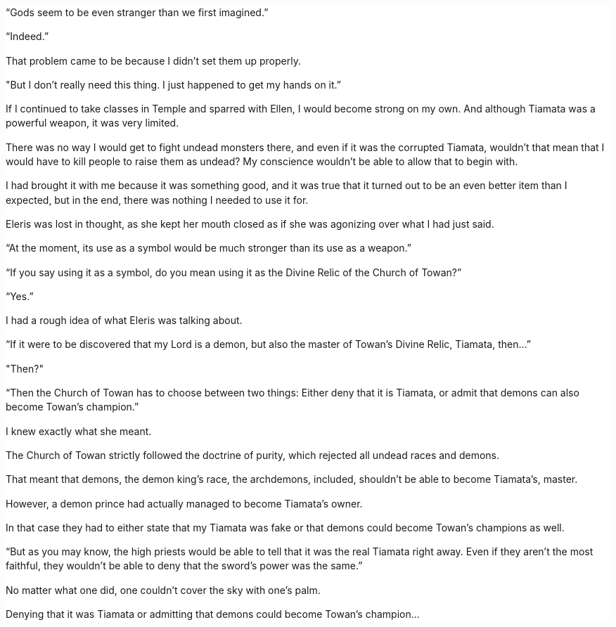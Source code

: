 “Gods seem to be even stranger than we first imagined.”

“Indeed.”

That problem came to be because I didn’t set them up properly.

"But I don’t really need this thing. I just happened to get my hands on it.”

If I continued to take classes in Temple and sparred with Ellen, I would become
strong on my own. And although Tiamata was a powerful weapon, it was very
limited.

There was no way I would get to fight undead monsters there, and even if it was the
corrupted Tiamata, wouldn’t that mean that I would have to kill people to raise them
as undead? My conscience wouldn’t be able to allow that to begin with.

I had brought it with me because it was something good, and it was true that it
turned out to be an even better item than I expected, but in the end, there was
nothing I needed to use it for.

Eleris was lost in thought, as she kept her mouth closed as if she was agonizing over
what I had just said.

“At the moment, its use as a symbol would be much stronger than its use as a
weapon.”

“If you say using it as a symbol, do you mean using it as the Divine Relic of the
Church of Towan?”

“Yes.”

I had a rough idea of what Eleris was talking about.

“If it were to be discovered that my Lord is a demon, but also the master of Towan’s
Divine Relic, Tiamata, then...”

"Then?"

“Then the Church of Towan has to choose between two things: Either deny that it is
Tiamata, or admit that demons can also become Towan’s champion.”

I knew exactly what she meant.

The Church of Towan strictly followed the doctrine of purity, which rejected all
undead races and demons.

That meant that demons, the demon king’s race, the archdemons, included, shouldn’t
be able to become Tiamata’s, master.

However, a demon prince had actually managed to become Tiamata’s owner.

In that case they had to either state that my Tiamata was fake or that demons could
become Towan’s champions as well.

“But as you may know, the high priests would be able to tell that it was the real
Tiamata right away. Even if they aren’t the most faithful, they wouldn’t be able to
deny that the sword’s power was the same.”

No matter what one did, one couldn’t cover the sky with one’s palm.

Denying that it was Tiamata or admitting that demons could become Towan’s
champion...
